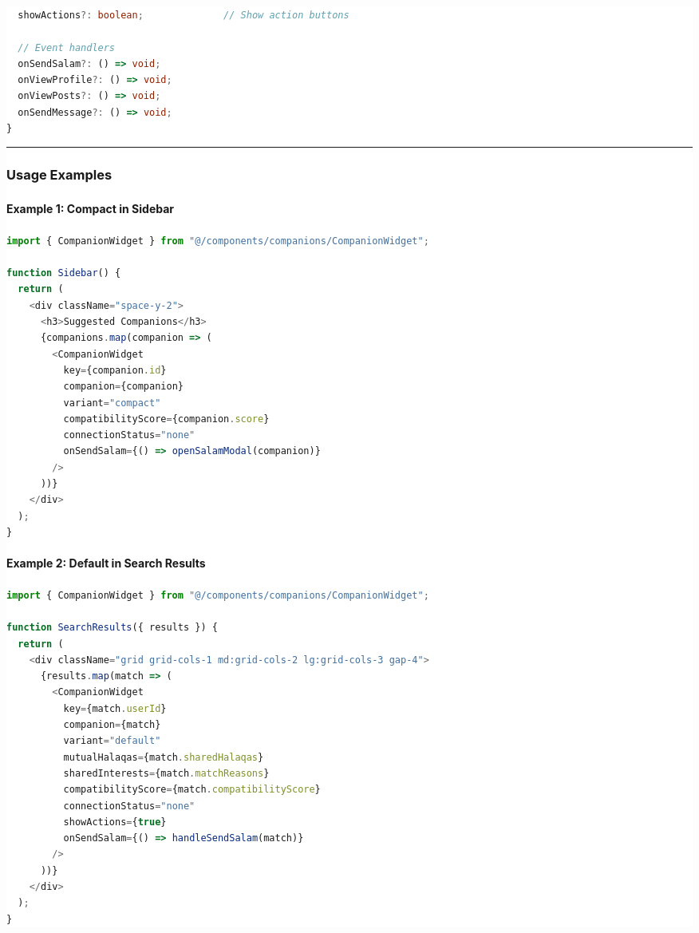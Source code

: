 ```typescript
  showActions?: boolean;              // Show action buttons
  
  // Event handlers
  onSendSalam?: () => void;
  onViewProfile?: () => void;
  onViewPosts?: () => void;
  onSendMessage?: () => void;
}
```

---

### Usage Examples

#### **Example 1: Compact in Sidebar**
```typescript
import { CompanionWidget } from "@/components/companions/CompanionWidget";

function Sidebar() {
  return (
    <div className="space-y-2">
      <h3>Suggested Companions</h3>
      {companions.map(companion => (
        <CompanionWidget
          key={companion.id}
          companion={companion}
          variant="compact"
          compatibilityScore={companion.score}
          connectionStatus="none"
          onSendSalam={() => openSalamModal(companion)}
        />
      ))}
    </div>
  );
}
```

#### **Example 2: Default in Search Results**
```typescript
import { CompanionWidget } from "@/components/companions/CompanionWidget";

function SearchResults({ results }) {
  return (
    <div className="grid grid-cols-1 md:grid-cols-2 lg:grid-cols-3 gap-4">
      {results.map(match => (
        <CompanionWidget
          key={match.userId}
          companion={match}
          variant="default"
          mutualHalaqas={match.sharedHalaqas}
          sharedInterests={match.matchReasons}
          compatibilityScore={match.compatibilityScore}
          connectionStatus="none"
          showActions={true}
          onSendSalam={() => handleSendSalam(match)}
        />
      ))}
    </div>
  );
}
```
